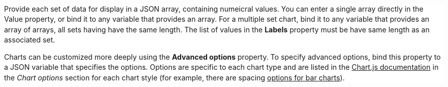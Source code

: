 Provide each set of data for display in a JSON array, containing numeicral values.
You can enter a single array directly in the Value property, or bind it to any variable that provides an array.
For a multiple set chart, bind it to any variable that provides an array of arrays, all sets having have the same length.
The list of values in the **Labels** property must be have same length as an associated set.

Charts can be customized more deeply using the **Advanced options** property. To specify advanced options, bind this property to a JSON variable that specifies the options.
Options are specific to each chart type and are listed in the [Chart.js documentation](http://www.chartjs.org/docs/) in the *Chart options* section for each chart style
(for example, there are spacing [options for bar charts](http://www.chartjs.org/docs/#bar-chart-chart-options)).

